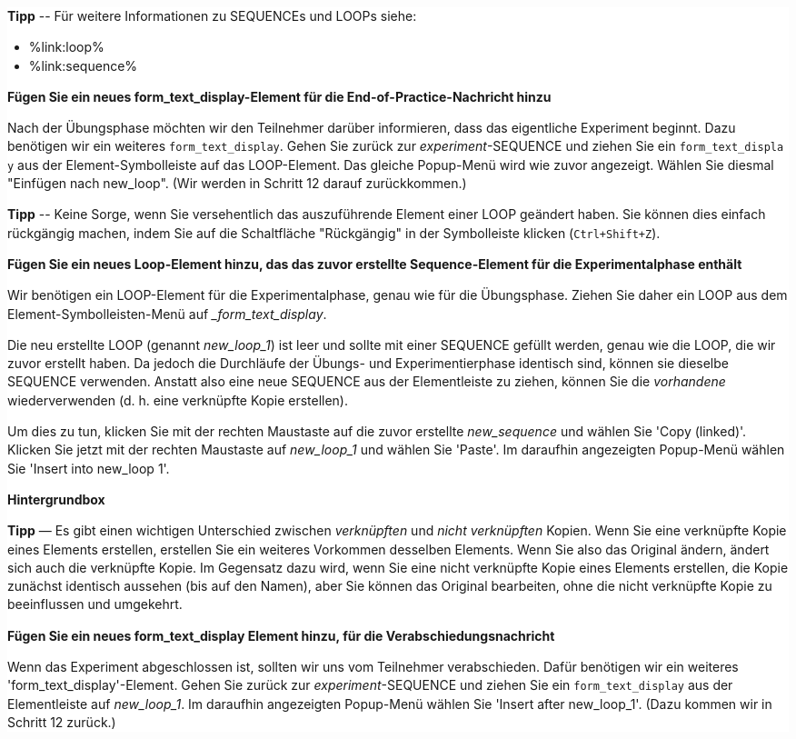 __Tipp__ -- Für weitere Informationen zu SEQUENCEs und LOOPs siehe:

- %link:loop%
- %link:sequence%

</div>

__Fügen Sie ein neues form_text_display-Element für die End-of-Practice-Nachricht hinzu__

Nach der Übungsphase möchten wir den Teilnehmer darüber informieren, dass das eigentliche Experiment beginnt. Dazu benötigen wir ein weiteres `form_text_display`. Gehen Sie zurück zur *experiment*-SEQUENCE und ziehen Sie ein `form_text_display` aus der Element-Symbolleiste auf das LOOP-Element. Das gleiche Popup-Menü wird wie zuvor angezeigt. Wählen Sie diesmal "Einfügen nach new_loop". (Wir werden in Schritt 12 darauf zurückkommen.)

<div class='info-box' markdown='1'>

__Tipp__ -- Keine Sorge, wenn Sie versehentlich das auszuführende Element einer LOOP geändert haben. Sie können dies einfach rückgängig machen, indem Sie auf die Schaltfläche "Rückgängig" in der Symbolleiste klicken (`Ctrl+Shift+Z`).

</div>

__Fügen Sie ein neues Loop-Element hinzu, das das zuvor erstellte Sequence-Element für die Experimentalphase enthält__

Wir benötigen ein LOOP-Element für die Experimentalphase, genau wie für die Übungsphase. Ziehen Sie daher ein LOOP aus dem Element-Symbolleisten-Menü auf *_form_text_display*.

Die neu erstellte LOOP (genannt *new_loop_1*) ist leer und sollte mit einer SEQUENCE gefüllt werden, genau wie die LOOP, die wir zuvor erstellt haben. Da jedoch die Durchläufe der Übungs- und Experimentierphase identisch sind, können sie dieselbe SEQUENCE verwenden. Anstatt also eine neue SEQUENCE aus der Elementleiste zu ziehen, können Sie die *vorhandene* wiederverwenden (d. h. eine verknüpfte Kopie erstellen).

Um dies zu tun, klicken Sie mit der rechten Maustaste auf die zuvor erstellte *new_sequence* und wählen Sie 'Copy (linked)'. Klicken Sie jetzt mit der rechten Maustaste auf *new_loop_1* und wählen Sie 'Paste'. Im daraufhin angezeigten Popup-Menü wählen Sie 'Insert into new_loop 1'.

<div class='info-box' markdown='1'>

__Hintergrundbox__

__Tipp__ — Es gibt einen wichtigen Unterschied zwischen *verknüpften* und *nicht verknüpften* Kopien. Wenn Sie eine verknüpfte Kopie eines Elements erstellen, erstellen Sie ein weiteres Vorkommen desselben Elements. Wenn Sie also das Original ändern, ändert sich auch die verknüpfte Kopie. Im Gegensatz dazu wird, wenn Sie eine nicht verknüpfte Kopie eines Elements erstellen, die Kopie zunächst identisch aussehen (bis auf den Namen), aber Sie können das Original bearbeiten, ohne die nicht verknüpfte Kopie zu beeinflussen und umgekehrt.

</div>

__Fügen Sie ein neues form_text_display Element hinzu, für die Verabschiedungsnachricht__

Wenn das Experiment abgeschlossen ist, sollten wir uns vom Teilnehmer verabschieden. Dafür benötigen wir ein weiteres 'form_text_display'-Element. Gehen Sie zurück zur *experiment*-SEQUENCE und ziehen Sie ein `form_text_display` aus der Elementleiste auf *new_loop_1*. Im daraufhin angezeigten Popup-Menü wählen Sie 'Insert after new_loop_1'. (Dazu kommen wir in Schritt 12 zurück.)
